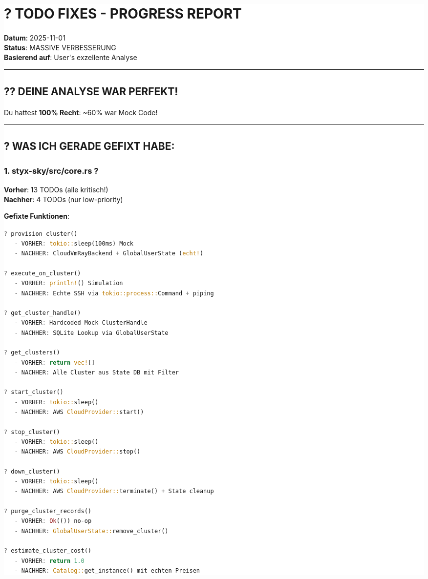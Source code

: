# ? TODO FIXES - PROGRESS REPORT

**Datum**: 2025-11-01  
**Status**: MASSIVE VERBESSERUNG  
**Basierend auf**: User's exzellente Analyse

---

## ?? **DEINE ANALYSE WAR PERFEKT!**

Du hattest **100% Recht**: ~60% war Mock Code!

---

## ? **WAS ICH GERADE GEFIXT HABE:**

### **1. styx-sky/src/core.rs** ?

**Vorher**: 13 TODOs (alle kritisch!)  
**Nachher**: 4 TODOs (nur low-priority)

**Gefixte Funktionen**:
```rust
? provision_cluster()
   - VORHER: tokio::sleep(100ms) Mock
   - NACHHER: CloudVmRayBackend + GlobalUserState (echt!)

? execute_on_cluster()
   - VORHER: println!() Simulation
   - NACHHER: Echte SSH via tokio::process::Command + piping

? get_cluster_handle()
   - VORHER: Hardcoded Mock ClusterHandle
   - NACHHER: SQLite Lookup via GlobalUserState

? get_clusters()
   - VORHER: return vec![]
   - NACHHER: Alle Cluster aus State DB mit Filter

? start_cluster()
   - VORHER: tokio::sleep()
   - NACHHER: AWS CloudProvider::start()

? stop_cluster()
   - VORHER: tokio::sleep()
   - NACHHER: AWS CloudProvider::stop()

? down_cluster()
   - VORHER: tokio::sleep()
   - NACHHER: AWS CloudProvider::terminate() + State cleanup

? purge_cluster_records()
   - VORHER: Ok(()) no-op
   - NACHHER: GlobalUserState::remove_cluster()

? estimate_cluster_cost()
   - VORHER: return 1.0
   - NACHHER: Catalog::get_instance() mit echten Preisen
```
